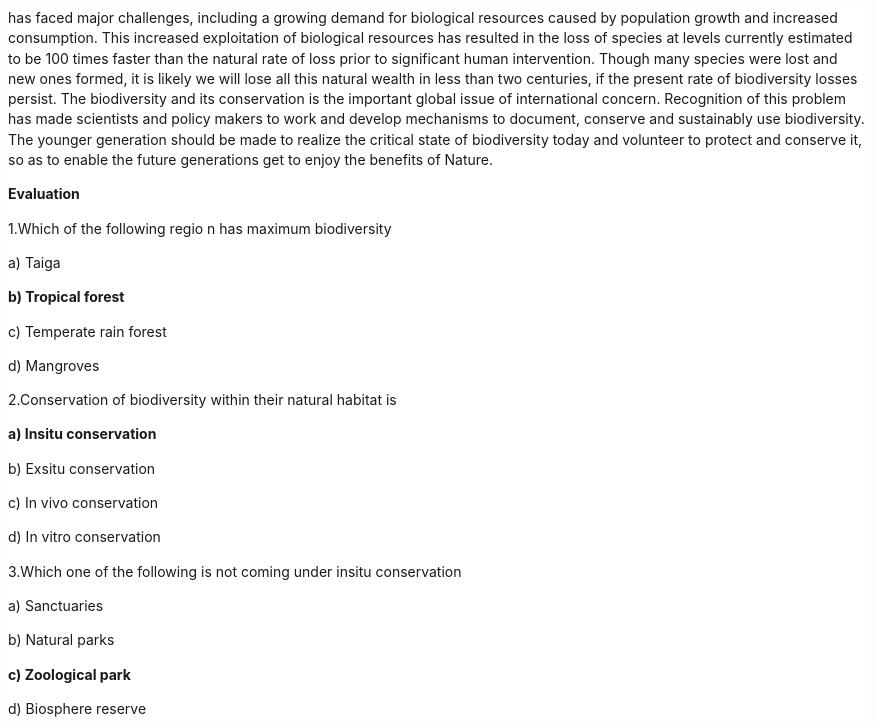 has faced major challenges, including a growing
demand for biological resources caused by
population growth and increased consumption.
This increased exploitation of biological resources
has resulted in the loss of species at levels currently
estimated to be 100 times faster than the natural
rate of loss prior to significant human intervention.
Though many species were lost and new ones
formed, it is likely we will lose all this natural
wealth in less than two centuries, if the present rate
of biodiversity losses persist.
The biodiversity and its conservation is the
important global issue of international concern.
Recognition of this problem has made scientists and
policy makers to work and develop mechanisms
to document, conserve and sustainably use
biodiversity.
The younger generation should be made to
realize the critical state of biodiversity today and
volunteer to protect and conserve it, so as to enable
the future generations get to enjoy the benefits of
Nature.


**Evaluation**

1.Which of the following
regio n has maximum
biodiversity

a) Taiga

**b) Tropical forest**

c) Temperate rain forest

d) Mangroves

2.Conservation of biodiversity within their
natural habitat is

**a) Insitu conservation**

b) Exsitu conservation

c) In vivo conservation

d) In vitro conservation

3.Which one of the following is not coming
under insitu conservation

a) Sanctuaries 

b) Natural parks

**c) Zoological park**

 d) Biosphere reserve
